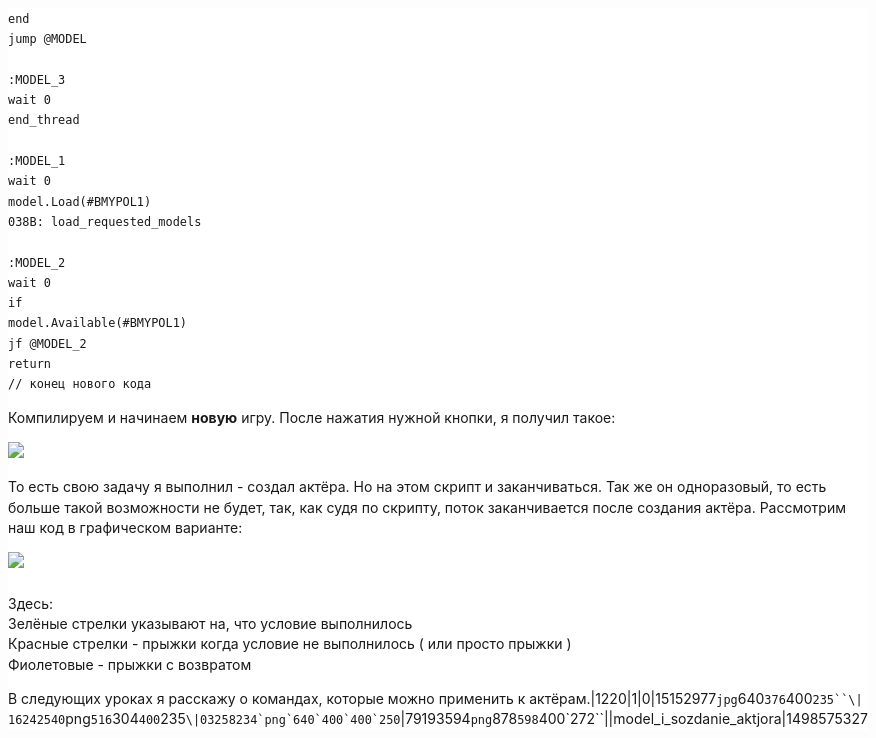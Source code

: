 ```
end
jump @MODEL

:MODEL_3
wait 0
end_thread

:MODEL_1
wait 0
model.Load(#BMYPOL1)
038B: load_requested_models 

:MODEL_2
wait 0
if
model.Available(#BMYPOL1)
jf @MODEL_2
return
// конец нового кода
```

Компилируем и начинаем **новую** игру. После нажатия нужной кнопки, я получил такое:

![](https://github.com/wmysterio/scm-scripting-lessons/raw/resources/\_pu/0/03258234.png)

То есть свою задачу я выполнил - создал актёра. Но на этом скрипт и заканчиваться. Так же он одноразовый, то есть больше такой возможности не будет, так, как судя по скрипту, поток заканчивается после создания актёра. Рассмотрим наш код в графическом варианте:

![](https://github.com/wmysterio/scm-scripting-lessons/raw/resources/\_pu/0/79193594.png)\
\
Здесь:\
Зелёные стрелки указывают на, что условие выполнилось\
Красные стрелки - прыжки когда условие не выполнилось ( или просто прыжки )\
Фиолетовые - прыжки с возвратом

В следующих уроках я расскажу о командах, которые можно применить к актёрам.|1220|1|0|15152977`jpg`640`376`400`235``\|16242540`png`516`304`400`235``\|03258234`png`640`400`400`250``|79193594`png`878`598`400\`272\`\`||model\_i\_sozdanie\_aktjora|1498575327
